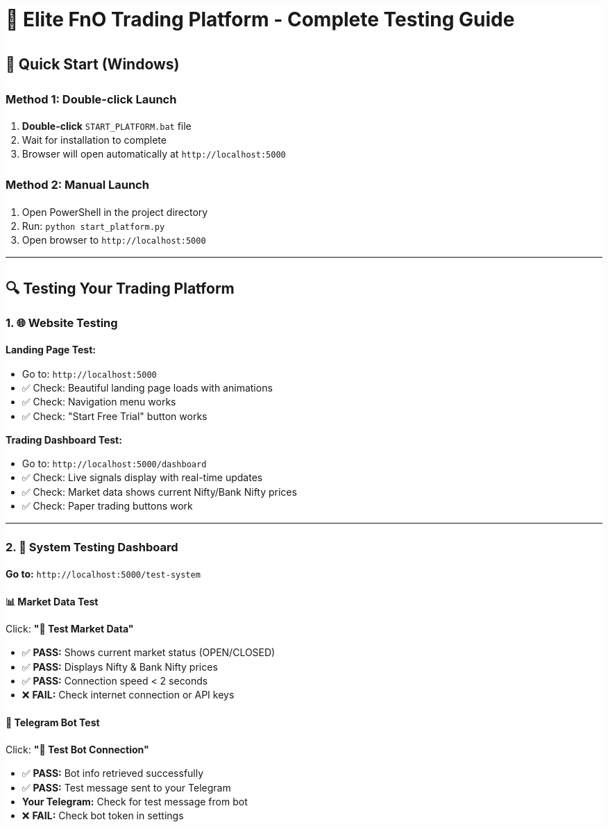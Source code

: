 # 🧪 Elite FnO Trading Platform - Complete Testing Guide

## 🚀 Quick Start (Windows)

### Method 1: Double-click Launch
1. **Double-click** `START_PLATFORM.bat` file
2. Wait for installation to complete
3. Browser will open automatically at `http://localhost:5000`

### Method 2: Manual Launch  
1. Open PowerShell in the project directory
2. Run: `python start_platform.py`
3. Open browser to `http://localhost:5000`

---

## 🔍 Testing Your Trading Platform

### 1. **🌐 Website Testing**

**Landing Page Test:**
- Go to: `http://localhost:5000`
- ✅ Check: Beautiful landing page loads with animations
- ✅ Check: Navigation menu works
- ✅ Check: "Start Free Trial" button works

**Trading Dashboard Test:**
- Go to: `http://localhost:5000/dashboard`  
- ✅ Check: Live signals display with real-time updates
- ✅ Check: Market data shows current Nifty/Bank Nifty prices
- ✅ Check: Paper trading buttons work

---

### 2. **🧪 System Testing Dashboard**

**Go to:** `http://localhost:5000/test-system`

#### **📊 Market Data Test**
Click: **"🔄 Test Market Data"**
- ✅ **PASS:** Shows current market status (OPEN/CLOSED)
- ✅ **PASS:** Displays Nifty & Bank Nifty prices
- ✅ **PASS:** Connection speed < 2 seconds
- ❌ **FAIL:** Check internet connection or API keys

#### **🤖 Telegram Bot Test**  
Click: **"📱 Test Bot Connection"**
- ✅ **PASS:** Bot info retrieved successfully
- ✅ **PASS:** Test message sent to your Telegram
- **Your Telegram:** Check for test message from bot
- ❌ **FAIL:** Check bot token in settings
